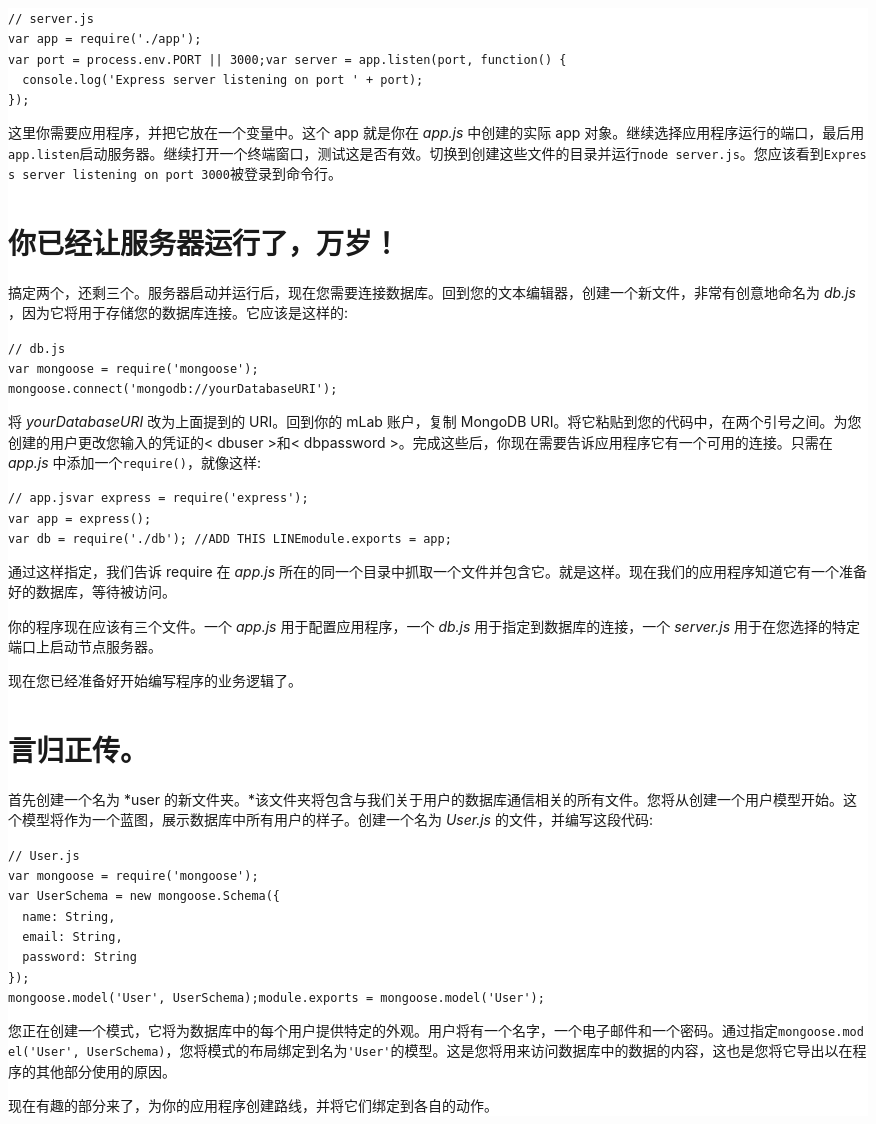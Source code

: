 ```
// server.js
var app = require('./app');
var port = process.env.PORT || 3000;var server = app.listen(port, function() {
  console.log('Express server listening on port ' + port);
});
```

这里你需要应用程序，并把它放在一个变量中。这个 app 就是你在 *app.js* 中创建的实际 app 对象。继续选择应用程序运行的端口，最后用`app.listen`启动服务器。继续打开一个终端窗口，测试这是否有效。切换到创建这些文件的目录并运行`node server.js`。您应该看到`Express server listening on port 3000`被登录到命令行。

# 你已经让服务器运行了，万岁！

搞定两个，还剩三个。服务器启动并运行后，现在您需要连接数据库。回到您的文本编辑器，创建一个新文件，非常有创意地命名为 *db.js* ，因为它将用于存储您的数据库连接。它应该是这样的:

```
// db.js
var mongoose = require('mongoose');
mongoose.connect('mongodb://yourDatabaseURI');
```

将 *yourDatabaseURI* 改为上面提到的 URI。回到你的 mLab 账户，复制 MongoDB URI。将它粘贴到您的代码中，在两个引号之间。为您创建的用户更改您输入的凭证的< dbuser >和< dbpassword >。完成这些后，你现在需要告诉应用程序它有一个可用的连接。只需在 *app.js* 中添加一个`require()`，就像这样:

```
// app.jsvar express = require('express');
var app = express();
var db = require('./db'); //ADD THIS LINEmodule.exports = app;
```

通过这样指定，我们告诉 require 在 *app.js* 所在的同一个目录中抓取一个文件并包含它。就是这样。现在我们的应用程序知道它有一个准备好的数据库，等待被访问。

你的程序现在应该有三个文件。一个 *app.js* 用于配置应用程序，一个 *db.js* 用于指定到数据库的连接，一个 *server.js* 用于在您选择的特定端口上启动节点服务器。

现在您已经准备好开始编写程序的业务逻辑了。

# 言归正传。

首先创建一个名为 *user 的新文件夹。*该文件夹将包含与我们关于用户的数据库通信相关的所有文件。您将从创建一个用户模型开始。这个模型将作为一个蓝图，展示数据库中所有用户的样子。创建一个名为 *User.js* 的文件，并编写这段代码:

```
// User.js
var mongoose = require('mongoose');  
var UserSchema = new mongoose.Schema({  
  name: String,
  email: String,
  password: String
});
mongoose.model('User', UserSchema);module.exports = mongoose.model('User');
```

您正在创建一个模式，它将为数据库中的每个用户提供特定的外观。用户将有一个名字，一个电子邮件和一个密码。通过指定`mongoose.model('User', UserSchema)`，您将模式的布局绑定到名为`'User'`的模型。这是您将用来访问数据库中的数据的内容，这也是您将它导出以在程序的其他部分使用的原因。

现在有趣的部分来了，为你的应用程序创建路线，并将它们绑定到各自的动作。
